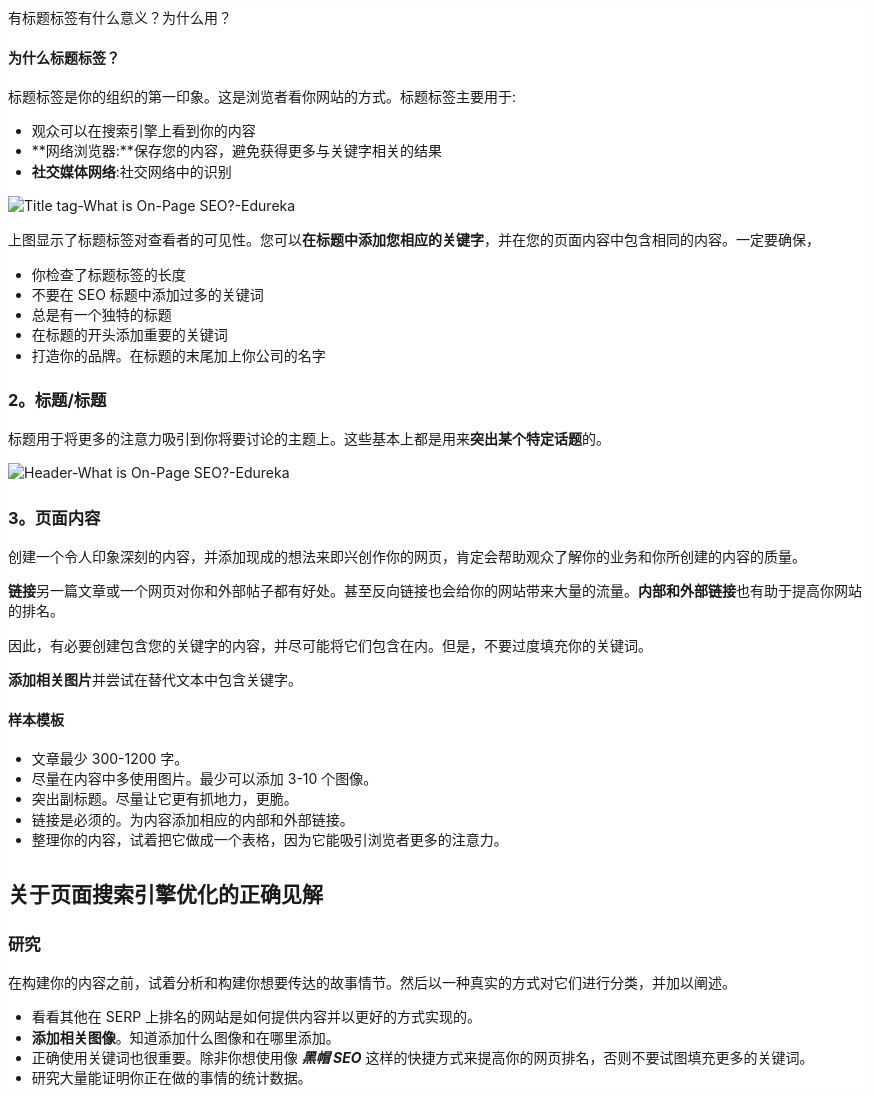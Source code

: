 有标题标签有什么意义？为什么用？

#### **为什么标题标签？**

标题标签是你的组织的第一印象。这是浏览者看你网站的方式。标题标签主要用于:

*   观众可以在搜索引擎上看到你的内容
*   **网络浏览器:**保存您的内容，避免获得更多与关键字相关的结果
*   **社交媒体网络**:社交网络中的识别

![Title tag-What is On-Page SEO?-Edureka](../Images/c37b00d4180e1ede4b0215f3084c4110.png)

上图显示了标题标签对查看者的可见性。您可以**在标题中添加您相应的关键字**，并在您的页面内容中包含相同的内容。一定要确保，

*   你检查了标题标签的长度
*   不要在 SEO 标题中添加过多的关键词
*   总是有一个独特的标题
*   在标题的开头添加重要的关键词
*   打造你的品牌。在标题的末尾加上你公司的名字

### **2。标题/标题**

标题用于将更多的注意力吸引到你将要讨论的主题上。这些基本上都是用来**突出某个特定话题**的。

![Header-What is On-Page SEO?-Edureka](../Images/106f075080eadeaa042a0acbab49abf5.png)

### **3。页面内容**

创建一个令人印象深刻的内容，并添加现成的想法来即兴创作你的网页，肯定会帮助观众了解你的业务和你所创建的内容的质量。

**链接**另一篇文章或一个网页对你和外部帖子都有好处。甚至反向链接也会给你的网站带来大量的流量。**内部和外部链接**也有助于提高你网站的排名。

因此，有必要创建包含您的关键字的内容，并尽可能将它们包含在内。但是，不要过度填充你的关键词。

**添加相关图片**并尝试在替代文本中包含关键字。

#### **样本模板**

*   文章最少 300-1200 字。
*   尽量在内容中多使用图片。最少可以添加 3-10 个图像。
*   突出副标题。尽量让它更有抓地力，更脆。
*   链接是必须的。为内容添加相应的内部和外部链接。
*   整理你的内容，试着把它做成一个表格，因为它能吸引浏览者更多的注意力。

## **关于页面搜索引擎优化的正确见解**

### **研究**

在构建你的内容之前，试着分析和构建你想要传达的故事情节。然后以一种真实的方式对它们进行分类，并加以阐述。

*   看看其他在 SERP 上排名的网站是如何提供内容并以更好的方式实现的。
*   **添加相关图像**。知道添加什么图像和在哪里添加。
*   正确使用关键词也很重要。除非你想使用像 ***黑帽 SEO*** 这样的快捷方式来提高你的网页排名，否则不要试图填充更多的关键词。
*   研究大量能证明你正在做的事情的统计数据。
